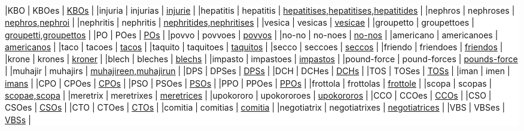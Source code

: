 |KBO | KBOes | [KBOs](https://en.wiktionary.org/wiki/KBO) |
|injuria | injurias | [injurie](https://en.wiktionary.org/wiki/injuria) |
|hepatitis | hepatitis | [hepatitises,hepatitises,hepatitides](https://en.wiktionary.org/wiki/hepatitis) |
|nephros | nephroses | [nephros,nephroi](https://en.wiktionary.org/wiki/nephros) |
|nephritis | nephritis | [nephritides,nephritises](https://en.wiktionary.org/wiki/nephritis) |
|vesica | vesicas | [vesicae](https://en.wiktionary.org/wiki/vesica) |
|groupetto | groupettoes | [groupetti,groupettos](https://en.wiktionary.org/wiki/groupetto) |
|PO | POes | [POs](https://en.wiktionary.org/wiki/PO) |
|povvo | povvoes | [povvos](https://en.wiktionary.org/wiki/povvo) |
|no-no | no-noes | [no-nos](https://en.wiktionary.org/wiki/no-no) |
|americano | americanoes | [americanos](https://en.wiktionary.org/wiki/americano) |
|taco | tacoes | [tacos](https://en.wiktionary.org/wiki/taco) |
|taquito | taquitoes | [taquitos](https://en.wiktionary.org/wiki/taquito) |
|secco | seccoes | [seccos](https://en.wiktionary.org/wiki/secco) |
|friendo | friendoes | [friendos](https://en.wiktionary.org/wiki/friendo) |
|krone | krones | [kroner](https://en.wiktionary.org/wiki/krone) |
|blech | bleches | [blechs](https://en.wiktionary.org/wiki/blech) |
|impasto | impastoes | [impastos](https://en.wiktionary.org/wiki/impasto) |
|pound-force | pound-forces | [pounds-force](https://en.wiktionary.org/wiki/pound-force) |
|muhajir | muhajirs | [muhajireen,muhajirun](https://en.wiktionary.org/wiki/muhajir) |
|DPS | DPSes | [DPSs](https://en.wiktionary.org/wiki/DPS) |
|DCH | DCHes | [DCHs](https://en.wiktionary.org/wiki/DCH) |
|TOS | TOSes | [TOSs](https://en.wiktionary.org/wiki/TOS) |
|iman | imen | [imans](https://en.wiktionary.org/wiki/iman) |
|CPO | CPOes | [CPOs](https://en.wiktionary.org/wiki/CPO) |
|PSO | PSOes | [PSOs](https://en.wiktionary.org/wiki/PSO) |
|PPO | PPOes | [PPOs](https://en.wiktionary.org/wiki/PPO) |
|frottola | frottolas | [frottole](https://en.wiktionary.org/wiki/frottola) |
|scopa | scopas | [scopae,scopa](https://en.wiktionary.org/wiki/scopa) |
|meretrix | meretrixes | [meretrices](https://en.wiktionary.org/wiki/meretrix) |
|upokororo | upokororoes | [upokororos](https://en.wiktionary.org/wiki/upokororo) |
|CCO | CCOes | [CCOs](https://en.wiktionary.org/wiki/CCO) |
|CSO | CSOes | [CSOs](https://en.wiktionary.org/wiki/CSO) |
|CTO | CTOes | [CTOs](https://en.wiktionary.org/wiki/CTO) |
|comitia | comitias | [comitia](https://en.wiktionary.org/wiki/comitia) |
|negotiatrix | negotiatrixes | [negotiatrices](https://en.wiktionary.org/wiki/negotiatrix) |
|VBS | VBSes | [VBSs](https://en.wiktionary.org/wiki/VBS) |